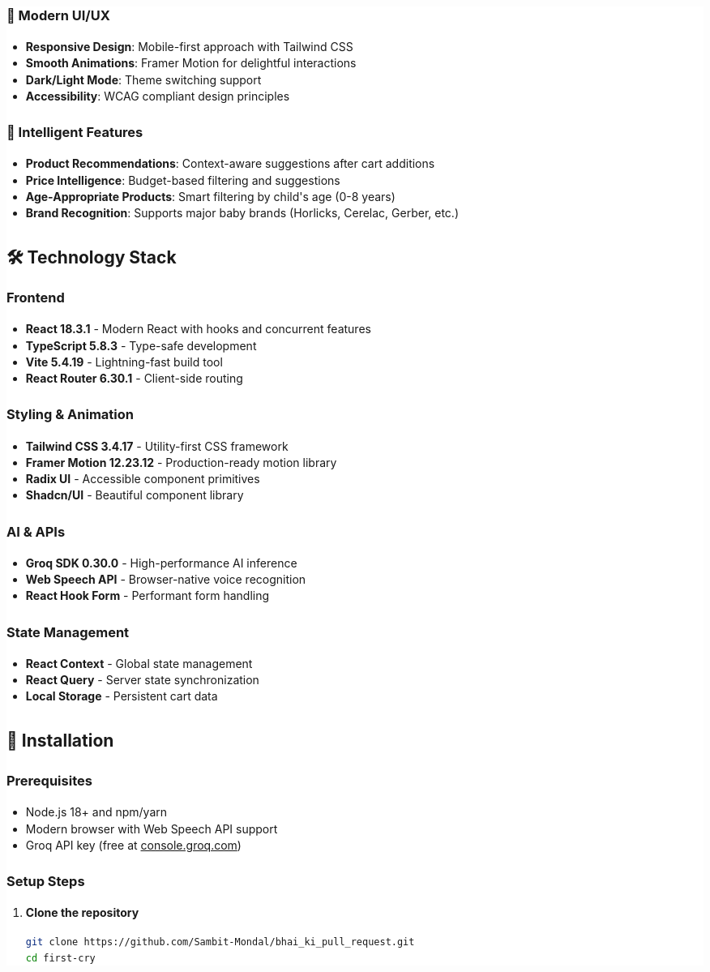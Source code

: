 ### 🎨 Modern UI/UX
- **Responsive Design**: Mobile-first approach with Tailwind CSS
- **Smooth Animations**: Framer Motion for delightful interactions
- **Dark/Light Mode**: Theme switching support
- **Accessibility**: WCAG compliant design principles

### 🧠 Intelligent Features
- **Product Recommendations**: Context-aware suggestions after cart additions
- **Price Intelligence**: Budget-based filtering and suggestions
- **Age-Appropriate Products**: Smart filtering by child's age (0-8 years)
- **Brand Recognition**: Supports major baby brands (Horlicks, Cerelac, Gerber, etc.)

## 🛠️ Technology Stack

### Frontend
- **React 18.3.1** - Modern React with hooks and concurrent features
- **TypeScript 5.8.3** - Type-safe development
- **Vite 5.4.19** - Lightning-fast build tool
- **React Router 6.30.1** - Client-side routing

### Styling & Animation
- **Tailwind CSS 3.4.17** - Utility-first CSS framework
- **Framer Motion 12.23.12** - Production-ready motion library
- **Radix UI** - Accessible component primitives
- **Shadcn/UI** - Beautiful component library

### AI & APIs
- **Groq SDK 0.30.0** - High-performance AI inference
- **Web Speech API** - Browser-native voice recognition
- **React Hook Form** - Performant form handling

### State Management
- **React Context** - Global state management
- **React Query** - Server state synchronization
- **Local Storage** - Persistent cart data

## 🚀 Installation

### Prerequisites
- Node.js 18+ and npm/yarn
- Modern browser with Web Speech API support
- Groq API key (free at [console.groq.com](https://console.groq.com))

### Setup Steps

1. **Clone the repository**
   ```bash
   git clone https://github.com/Sambit-Mondal/bhai_ki_pull_request.git
   cd first-cry
   ```
